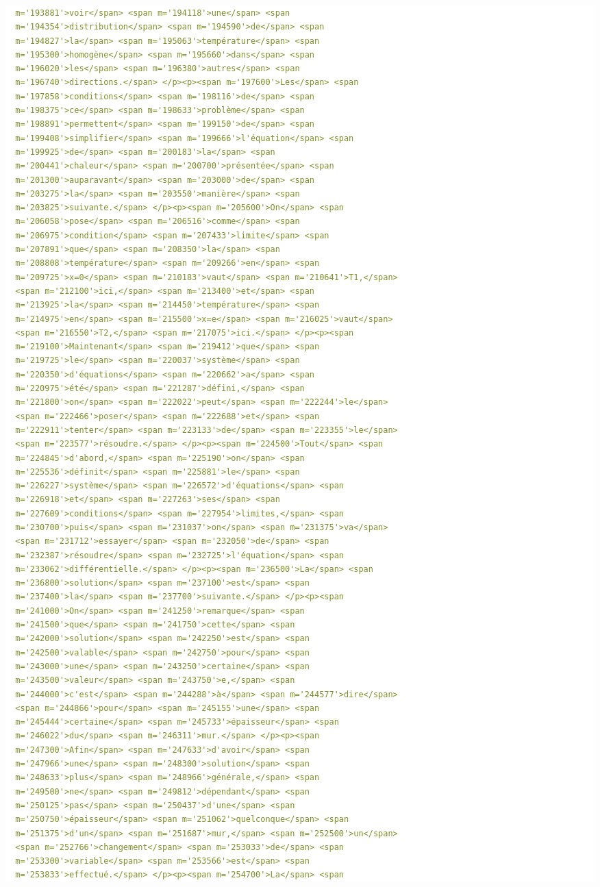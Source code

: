 ```yaml
  m='193881'>voir</span> <span m='194118'>une</span> <span
  m='194354'>distribution</span> <span m='194590'>de</span> <span
  m='194827'>la</span> <span m='195063'>température</span> <span
  m='195300'>homogène</span> <span m='195660'>dans</span> <span
  m='196020'>les</span> <span m='196380'>autres</span> <span
  m='196740'>directions.</span> </p><p><span m='197600'>Les</span> <span
  m='197858'>conditions</span> <span m='198116'>de</span> <span
  m='198375'>ce</span> <span m='198633'>problème</span> <span
  m='198891'>permettent</span> <span m='199150'>de</span> <span
  m='199408'>simplifier</span> <span m='199666'>l'équation</span> <span
  m='199925'>de</span> <span m='200183'>la</span> <span
  m='200441'>chaleur</span> <span m='200700'>présentée</span> <span
  m='201300'>auparavant</span> <span m='203000'>de</span> <span
  m='203275'>la</span> <span m='203550'>manière</span> <span
  m='203825'>suivante.</span> </p><p><span m='205600'>On</span> <span
  m='206058'>pose</span> <span m='206516'>comme</span> <span
  m='206975'>condition</span> <span m='207433'>limite</span> <span
  m='207891'>que</span> <span m='208350'>la</span> <span
  m='208808'>température</span> <span m='209266'>en</span> <span
  m='209725'>x=0</span> <span m='210183'>vaut</span> <span m='210641'>T1,</span>
  <span m='212100'>ici,</span> <span m='213400'>et</span> <span
  m='213925'>la</span> <span m='214450'>température</span> <span
  m='214975'>en</span> <span m='215500'>x=e</span> <span m='216025'>vaut</span>
  <span m='216550'>T2,</span> <span m='217075'>ici.</span> </p><p><span
  m='219100'>Maintenant</span> <span m='219412'>que</span> <span
  m='219725'>le</span> <span m='220037'>système</span> <span
  m='220350'>d'équations</span> <span m='220662'>a</span> <span
  m='220975'>été</span> <span m='221287'>défini,</span> <span
  m='221800'>on</span> <span m='222022'>peut</span> <span m='222244'>le</span>
  <span m='222466'>poser</span> <span m='222688'>et</span> <span
  m='222911'>tenter</span> <span m='223133'>de</span> <span m='223355'>le</span>
  <span m='223577'>résoudre.</span> </p><p><span m='224500'>Tout</span> <span
  m='224845'>d'abord,</span> <span m='225190'>on</span> <span
  m='225536'>définit</span> <span m='225881'>le</span> <span
  m='226227'>système</span> <span m='226572'>d'équations</span> <span
  m='226918'>et</span> <span m='227263'>ses</span> <span
  m='227609'>conditions</span> <span m='227954'>limites,</span> <span
  m='230700'>puis</span> <span m='231037'>on</span> <span m='231375'>va</span>
  <span m='231712'>essayer</span> <span m='232050'>de</span> <span
  m='232387'>résoudre</span> <span m='232725'>l'équation</span> <span
  m='233062'>différentielle.</span> </p><p><span m='236500'>La</span> <span
  m='236800'>solution</span> <span m='237100'>est</span> <span
  m='237400'>la</span> <span m='237700'>suivante.</span> </p><p><span
  m='241000'>On</span> <span m='241250'>remarque</span> <span
  m='241500'>que</span> <span m='241750'>cette</span> <span
  m='242000'>solution</span> <span m='242250'>est</span> <span
  m='242500'>valable</span> <span m='242750'>pour</span> <span
  m='243000'>une</span> <span m='243250'>certaine</span> <span
  m='243500'>valeur</span> <span m='243750'>e,</span> <span
  m='244000'>c'est</span> <span m='244288'>à</span> <span m='244577'>dire</span>
  <span m='244866'>pour</span> <span m='245155'>une</span> <span
  m='245444'>certaine</span> <span m='245733'>épaisseur</span> <span
  m='246022'>du</span> <span m='246311'>mur.</span> </p><p><span
  m='247300'>Afin</span> <span m='247633'>d'avoir</span> <span
  m='247966'>une</span> <span m='248300'>solution</span> <span
  m='248633'>plus</span> <span m='248966'>générale,</span> <span
  m='249500'>ne</span> <span m='249812'>dépendant</span> <span
  m='250125'>pas</span> <span m='250437'>d'une</span> <span
  m='250750'>épaisseur</span> <span m='251062'>quelconque</span> <span
  m='251375'>d'un</span> <span m='251687'>mur,</span> <span m='252500'>un</span>
  <span m='252766'>changement</span> <span m='253033'>de</span> <span
  m='253300'>variable</span> <span m='253566'>est</span> <span
  m='253833'>effectué.</span> </p><p><span m='254700'>La</span> <span
```